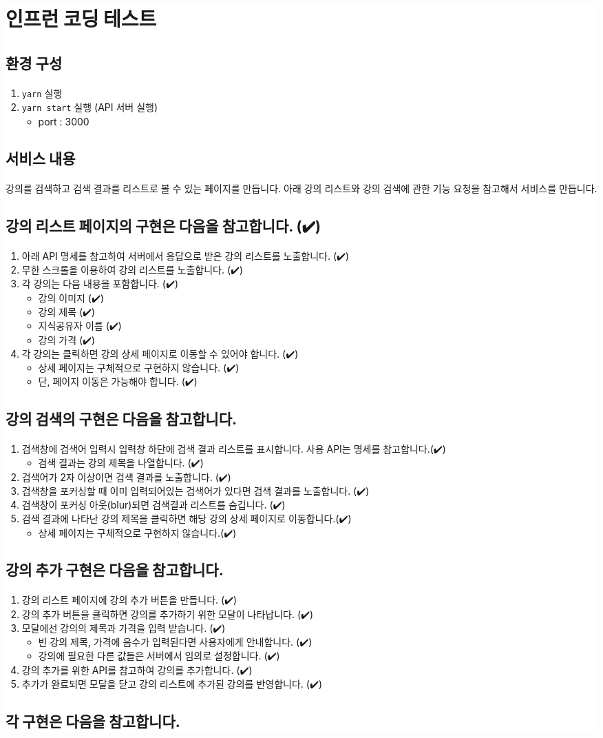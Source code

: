 # 인프런 코딩 테스트

## 환경 구성

1. `yarn` 실행
2. `yarn start` 실행 (API 서버 실행)
   - port : 3000

## 서비스 내용

강의를 검색하고 검색 결과를 리스트로 볼 수 있는 페이지를 만듭니다.
아래 강의 리스트와 강의 검색에 관한 기능 요청을 참고해서 서비스를 만듭니다.

## 강의 리스트 페이지의 구현은 다음을 참고합니다. (✔️)

1. 아래 API 명세를 참고하여 서버에서 응답으로 받은 강의 리스트를 노출합니다. (✔️)
2. 무한 스크롤을 이용하여 강의 리스트를 노출합니다. (✔️)
3. 각 강의는 다음 내용을 포함합니다. (✔️)
   - 강의 이미지 (✔️)
   - 강의 제목 (✔️)
   - 지식공유자 이름 (✔️)
   - 강의 가격 (✔️)
4. 각 강의는 클릭하면 강의 상세 페이지로 이동할 수 있어야 합니다. (✔️)
   - 상세 페이지는 구체적으로 구현하지 않습니다. (✔️)
   - 단, 페이지 이동은 가능해야 합니다. (✔️)

## 강의 검색의 구현은 다음을 참고합니다.

1. 검색창에 검색어 입력시 입력창 하단에 검색 결과 리스트를 표시합니다. 사용 API는 명세를 참고합니다.(✔️)
   - 검색 결과는 강의 제목을 나열합니다. (✔️)
2. 검색어가 2자 이상이면 검색 결과를 노출합니다. (✔️)
3. 검색창을 포커싱할 때 이미 입력되어있는 검색어가 있다면 검색 결과를 노출합니다. (✔️)
4. 검색창이 포커싱 아웃(blur)되면 검색결과 리스트를 숨깁니다. (✔️)
5. 검색 결과에 나타난 강의 제목을 클릭하면 해당 강의 상세 페이지로 이동합니다.(✔️)
   - 상세 페이지는 구체적으로 구현하지 않습니다.(✔️)

## 강의 추가 구현은 다음을 참고합니다.

1. 강의 리스트 페이지에 강의 추가 버튼을 만듭니다. (✔️)
2. 강의 추가 버튼을 클릭하면 강의를 추가하기 위한 모달이 나타납니다. (✔️)
3. 모달에선 강의의 제목과 가격을 입력 받습니다. (✔️)
   - 빈 강의 제목, 가격에 음수가 입력된다면 사용자에게 안내합니다. (✔️)
   - 강의에 필요한 다른 값들은 서버에서 임의로 설정합니다. (✔️)
4. 강의 추가를 위한 API를 참고하여 강의를 추가합니다. (✔️)
5. 추가가 완료되면 모달을 닫고 강의 리스트에 추가된 강의를 반영합니다. (✔️)

## 각 구현은 다음을 참고합니다.
